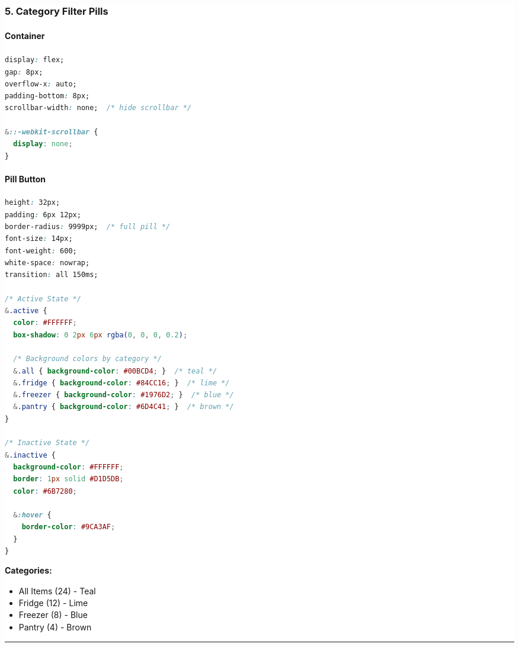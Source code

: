 
### 5. Category Filter Pills

#### Container
```css
display: flex;
gap: 8px;
overflow-x: auto;
padding-bottom: 8px;
scrollbar-width: none;  /* hide scrollbar */

&::-webkit-scrollbar {
  display: none;
}
```

#### Pill Button
```css
height: 32px;
padding: 6px 12px;
border-radius: 9999px;  /* full pill */
font-size: 14px;
font-weight: 600;
white-space: nowrap;
transition: all 150ms;

/* Active State */
&.active {
  color: #FFFFFF;
  box-shadow: 0 2px 6px rgba(0, 0, 0, 0.2);
  
  /* Background colors by category */
  &.all { background-color: #00BCD4; }  /* teal */
  &.fridge { background-color: #84CC16; }  /* lime */
  &.freezer { background-color: #1976D2; }  /* blue */
  &.pantry { background-color: #6D4C41; }  /* brown */
}

/* Inactive State */
&.inactive {
  background-color: #FFFFFF;
  border: 1px solid #D1D5DB;
  color: #6B7280;
  
  &:hover {
    border-color: #9CA3AF;
  }
}
```

**Categories:**
- All Items (24) - Teal
- Fridge (12) - Lime
- Freezer (8) - Blue
- Pantry (4) - Brown

---